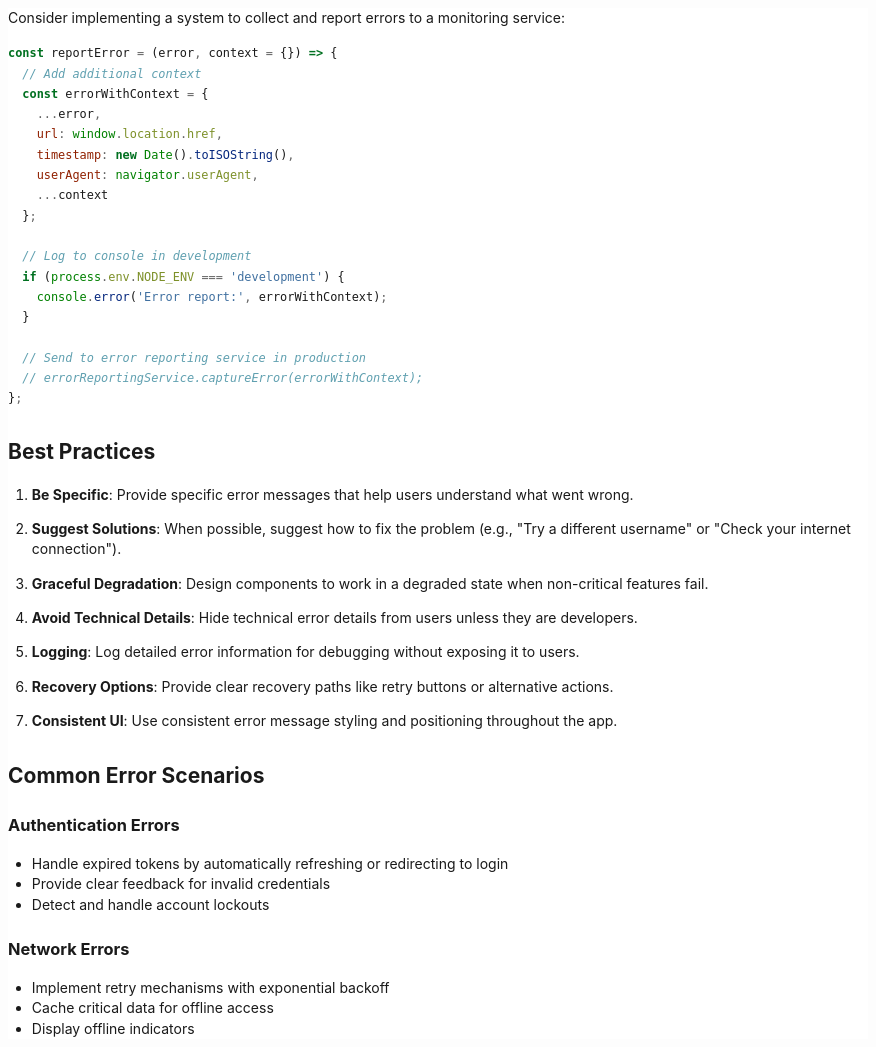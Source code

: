 Consider implementing a system to collect and report errors to a monitoring service:

```javascript
const reportError = (error, context = {}) => {
  // Add additional context
  const errorWithContext = {
    ...error,
    url: window.location.href,
    timestamp: new Date().toISOString(),
    userAgent: navigator.userAgent,
    ...context
  };
  
  // Log to console in development
  if (process.env.NODE_ENV === 'development') {
    console.error('Error report:', errorWithContext);
  }
  
  // Send to error reporting service in production
  // errorReportingService.captureError(errorWithContext);
};
```

## Best Practices

1. **Be Specific**: Provide specific error messages that help users understand what went wrong.

2. **Suggest Solutions**: When possible, suggest how to fix the problem (e.g., "Try a different username" or "Check your internet connection").

3. **Graceful Degradation**: Design components to work in a degraded state when non-critical features fail.

4. **Avoid Technical Details**: Hide technical error details from users unless they are developers.

5. **Logging**: Log detailed error information for debugging without exposing it to users.

6. **Recovery Options**: Provide clear recovery paths like retry buttons or alternative actions.

7. **Consistent UI**: Use consistent error message styling and positioning throughout the app.

## Common Error Scenarios

### Authentication Errors

- Handle expired tokens by automatically refreshing or redirecting to login
- Provide clear feedback for invalid credentials
- Detect and handle account lockouts

### Network Errors

- Implement retry mechanisms with exponential backoff
- Cache critical data for offline access
- Display offline indicators
